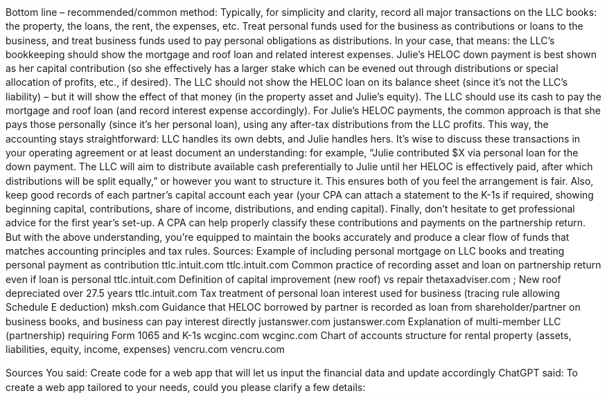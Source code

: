 Bottom line – recommended/common method: Typically, for simplicity and clarity, record all major transactions on the LLC books: the property, the loans, the rent, the expenses, etc. Treat personal funds used for the business as contributions or loans to the business, and treat business funds used to pay personal obligations as distributions. In your case, that means: the LLC’s bookkeeping should show the mortgage and roof loan and related interest expenses. Julie’s HELOC down payment is best shown as her capital contribution (so she effectively has a larger stake which can be evened out through distributions or special allocation of profits, etc., if desired). The LLC should not show the HELOC loan on its balance sheet (since it’s not the LLC’s liability) – but it will show the effect of that money (in the property asset and Julie’s equity). The LLC should use its cash to pay the mortgage and roof loan (and record interest expense accordingly). For Julie’s HELOC payments, the common approach is that she pays those personally (since it’s her personal loan), using any after-tax distributions from the LLC profits. This way, the accounting stays straightforward: LLC handles its own debts, and Julie handles hers. It’s wise to discuss these transactions in your operating agreement or at least document an understanding: for example, “Julie contributed $X via personal loan for the down payment. The LLC will aim to distribute available cash preferentially to Julie until her HELOC is effectively paid, after which distributions will be split equally,” or however you want to structure it. This ensures both of you feel the arrangement is fair. Also, keep good records of each partner’s capital account each year (your CPA can attach a statement to the K-1s if required, showing beginning capital, contributions, share of income, distributions, and ending capital). Finally, don’t hesitate to get professional advice for the first year’s set-up. A CPA can help properly classify these contributions and payments on the partnership return. But with the above understanding, you’re equipped to maintain the books accurately and produce a clear flow of funds that matches accounting principles and tax rules. Sources:
Example of including personal mortgage on LLC books and treating personal payment as contribution
ttlc.intuit.com
ttlc.intuit.com
Common practice of recording asset and loan on partnership return even if loan is personal
ttlc.intuit.com
Definition of capital improvement (new roof) vs repair
thetaxadviser.com
; New roof depreciated over 27.5 years
ttlc.intuit.com
Tax treatment of personal loan interest used for business (tracing rule allowing Schedule E deduction)
mksh.com
Guidance that HELOC borrowed by partner is recorded as loan from shareholder/partner on business books, and business can pay interest directly
justanswer.com
justanswer.com
Explanation of multi-member LLC (partnership) requiring Form 1065 and K-1s
wcginc.com
wcginc.com
Chart of accounts structure for rental property (assets, liabilities, equity, income, expenses)
vencru.com
vencru.com






Sources
You said:
Create code for a web app that will let us input the financial data and update accordingly
ChatGPT said:
To create a web app tailored to your needs, could you please clarify a few details:
